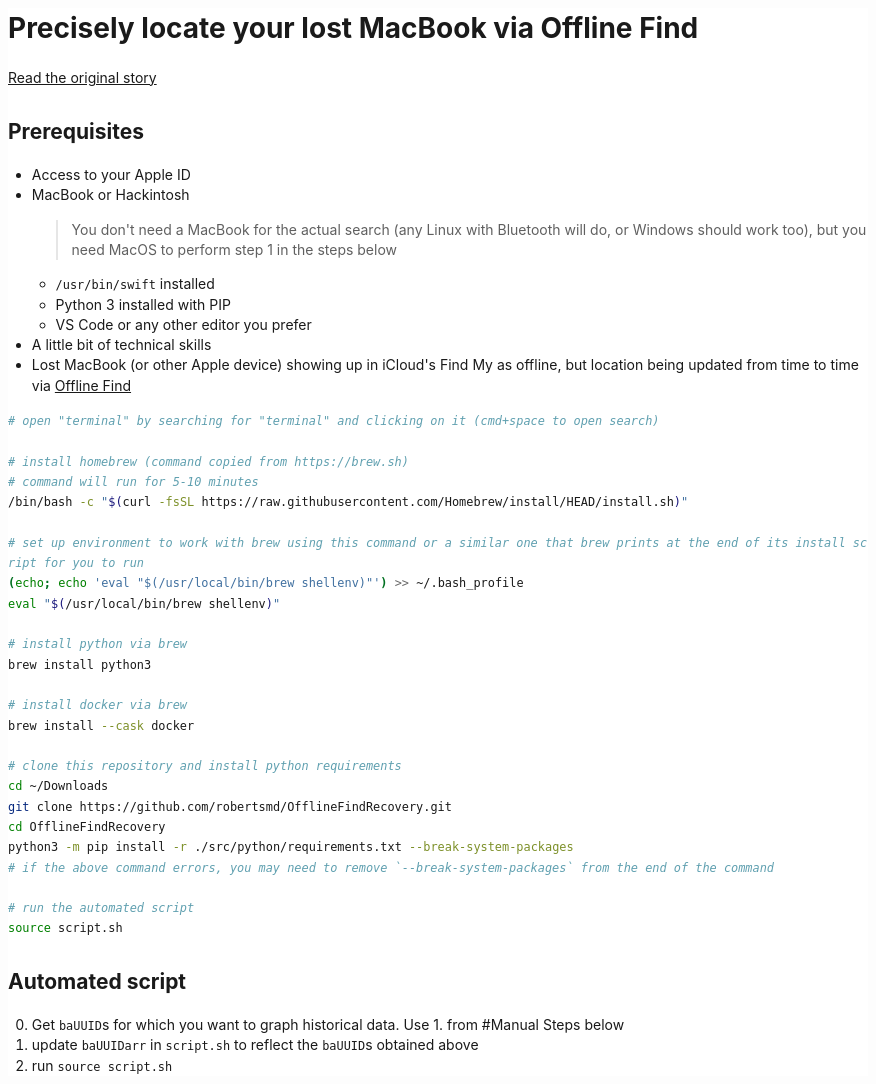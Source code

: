 # Precisely locate your lost MacBook via Offline Find

[Read the original story](https://hajekj.net/2024/02/26/searching-for-a-lost-macbook/)

## Prerequisites
* Access to your Apple ID
* MacBook or Hackintosh
    > You don't need a MacBook for the actual search (any Linux with Bluetooth will do, or Windows should work too), but you need MacOS to perform step 1 in the steps below
    * `/usr/bin/swift` installed
    * Python 3 installed with PIP
    * VS Code or any other editor you prefer
* A little bit of technical skills
* Lost MacBook (or other Apple device) showing up in iCloud's Find My as offline, but location being updated from time to time via [Offline Find](https://support.apple.com/en-gb/guide/security/sece994d0126/web)

```bash
# open "terminal" by searching for "terminal" and clicking on it (cmd+space to open search)

# install homebrew (command copied from https://brew.sh)
# command will run for 5-10 minutes
/bin/bash -c "$(curl -fsSL https://raw.githubusercontent.com/Homebrew/install/HEAD/install.sh)"

# set up environment to work with brew using this command or a similar one that brew prints at the end of its install script for you to run
(echo; echo 'eval "$(/usr/local/bin/brew shellenv)"') >> ~/.bash_profile
eval "$(/usr/local/bin/brew shellenv)"

# install python via brew
brew install python3

# install docker via brew
brew install --cask docker

# clone this repository and install python requirements
cd ~/Downloads
git clone https://github.com/robertsmd/OfflineFindRecovery.git
cd OfflineFindRecovery
python3 -m pip install -r ./src/python/requirements.txt --break-system-packages
# if the above command errors, you may need to remove `--break-system-packages` from the end of the command

# run the automated script
source script.sh
```

## Automated script

0. Get `baUUID`s for which you want to graph historical data. Use 1. from #Manual Steps below
1. update `baUUIDarr` in `script.sh` to reflect the `baUUID`s obtained above
2. run `source script.sh`
